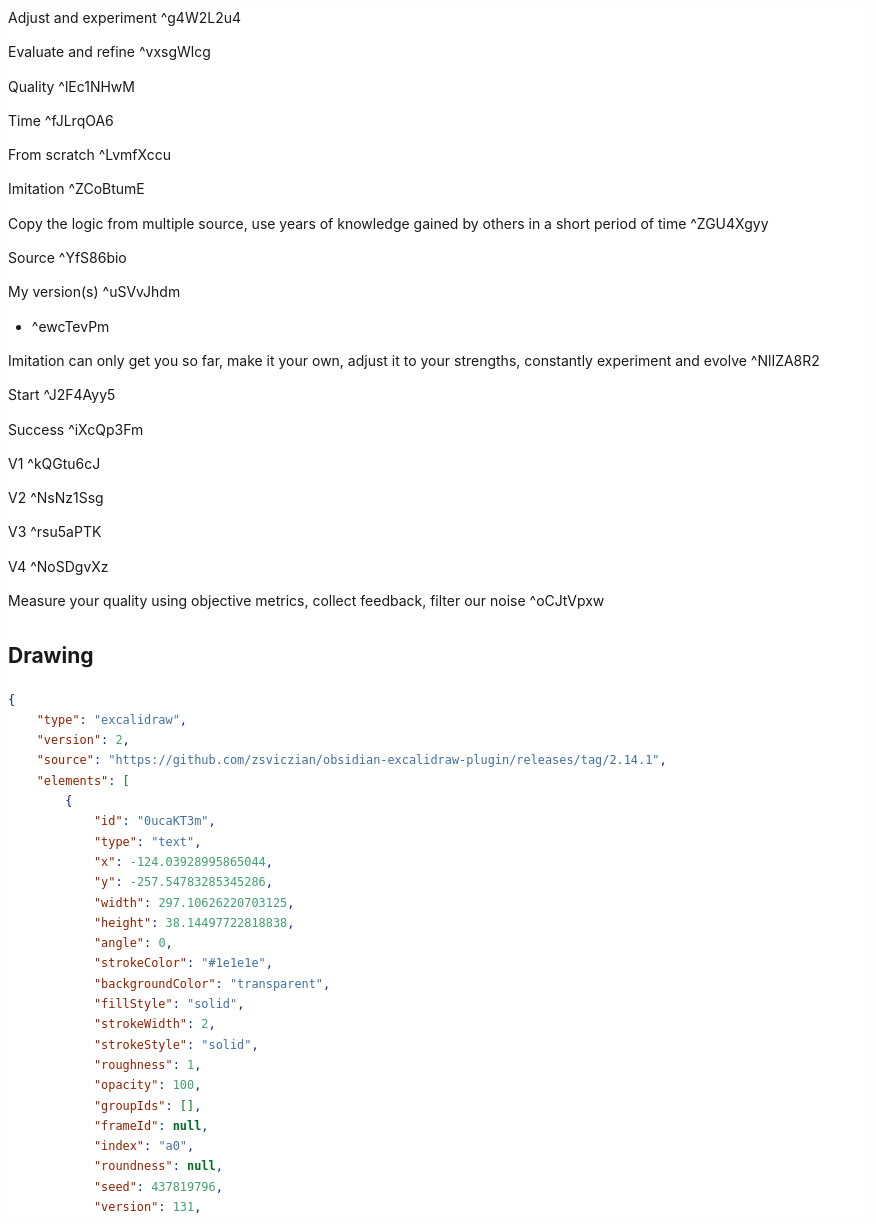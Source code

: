 Adjust and experiment ^g4W2L2u4

Evaluate and refine ^vxsgWlcg

Quality ^lEc1NHwM

Time ^fJLrqOA6

From scratch ^LvmfXccu

Imitation ^ZCoBtumE

Copy the logic from multiple source,
use years of knowledge gained by others
in a short period of time ^ZGU4Xgyy

Source ^YfS86bio

My version(s) ^uSVvJhdm

+ ^ewcTevPm

Imitation can only get you so far,
make it your own,
adjust it to your strengths,
constantly experiment and evolve ^NlIZA8R2

Start ^J2F4Ayy5

Success ^iXcQp3Fm

V1 ^kQGtu6cJ

V2 ^NsNz1Ssg

V3 ^rsu5aPTK

V4 ^NoSDgvXz

Measure your quality using objective metrics,
collect feedback,
filter our noise ^oCJtVpxw

## Drawing
```json
{
	"type": "excalidraw",
	"version": 2,
	"source": "https://github.com/zsviczian/obsidian-excalidraw-plugin/releases/tag/2.14.1",
	"elements": [
		{
			"id": "0ucaKT3m",
			"type": "text",
			"x": -124.03928995865044,
			"y": -257.54783285345286,
			"width": 297.10626220703125,
			"height": 38.14497722818838,
			"angle": 0,
			"strokeColor": "#1e1e1e",
			"backgroundColor": "transparent",
			"fillStyle": "solid",
			"strokeWidth": 2,
			"strokeStyle": "solid",
			"roughness": 1,
			"opacity": 100,
			"groupIds": [],
			"frameId": null,
			"index": "a0",
			"roundness": null,
			"seed": 437819796,
			"version": 131,
```
